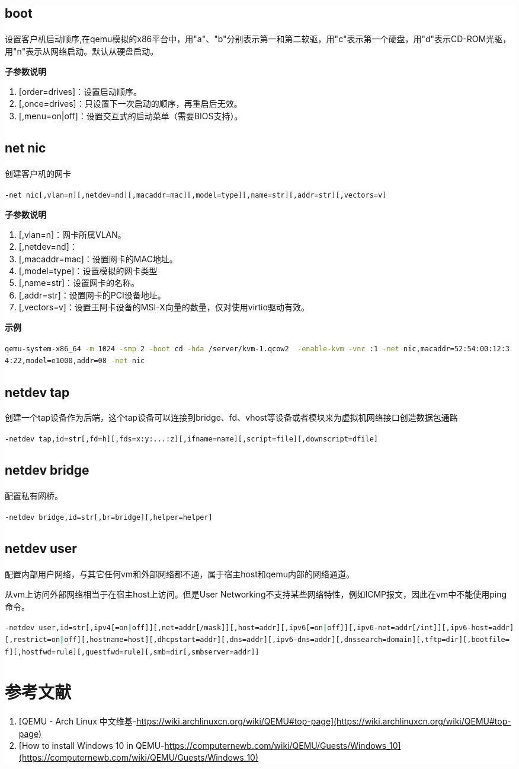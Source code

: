 
## boot

设置客户机启动顺序,在qemu模拟的x86平台中，用"a"、"b"分别表示第一和第二软驱，用"c"表示第一个硬盘，用"d"表示CD-ROM光驱，用"n"表示从网络启动。默认从硬盘启动。

**子参数说明**

1. [order=drives]：设置启动顺序。
2. [,once=drives]：只设置下一次启动的顺序，再重启后无效。
3. [,menu=on|off]：设置交互式的启动菜单（需要BIOS支持）。

## net nic

创建客户机的网卡

`-net nic[,vlan=n][,netdev=nd][,macaddr=mac][,model=type][,name=str][,addr=str][,vectors=v]`

**子参数说明**

1. [,vlan=n]：网卡所属VLAN。
2. [,netdev=nd]：
3. [,macaddr=mac]：设置网卡的MAC地址。
4. [,model=type]：设置模拟的网卡类型
5. [,name=str]：设置网卡的名称。
6. [,addr=str]：设置网卡的PCI设备地址。
7. [,vectors=v]：设置王阿卡设备的MSI-X向量的数量，仅对使用virtio驱动有效。

**示例**

```sh
qemu-system-x86_64 -m 1024 -smp 2 -boot cd -hda /server/kvm-1.qcow2  -enable-kvm -vnc :1 -net nic,macaddr=52:54:00:12:34:22,model=e1000,addr=08 -net nic
```

## netdev tap

创建一个tap设备作为后端，这个tap设备可以连接到bridge、fd、vhost等设备或者模块来为虚拟机网络接口创造数据包通路

`-netdev tap,id=str[,fd=h][,fds=x:y:...:z][,ifname=name][,script=file][,downscript=dfile]`

## netdev bridge

配置私有网桥。

`-netdev bridge,id=str[,br=bridge][,helper=helper]`

## netdev user

配置内部用户网络，与其它任何vm和外部网络都不通，属于宿主host和qemu内部的网络通道。

从vm上访问外部网络相当于在宿主host上访问。但是User Networking不支持某些网络特性，例如ICMP报文，因此在vm中不能使用ping命令。

```sh
-netdev user,id=str[,ipv4[=on|off]][,net=addr[/mask]][,host=addr][,ipv6[=on|off]][,ipv6-net=addr[/int]][,ipv6-host=addr][,restrict=on|off][,hostname=host][,dhcpstart=addr][,dns=addr][,ipv6-dns=addr][,dnssearch=domain][,tftp=dir][,bootfile=f][,hostfwd=rule][,guestfwd=rule][,smb=dir[,smbserver=addr]]
```

# 参考文献

1. [QEMU -  Arch Linux 中文维基-https://wiki.archlinuxcn.org/wiki/QEMU#top-page](https://wiki.archlinuxcn.org/wiki/QEMU#top-page)
2. [How to install Windows 10 in QEMU-https://computernewb.com/wiki/QEMU/Guests/Windows_10](https://computernewb.com/wiki/QEMU/Guests/Windows_10)